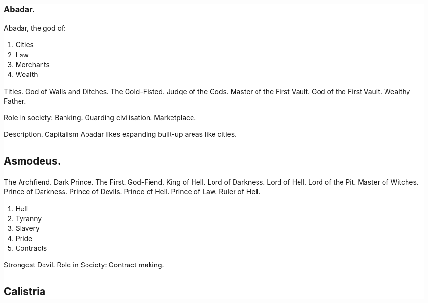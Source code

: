 ### Abadar.

Abadar, the god of:
1. Cities
2. Law
3. Merchants
4. Wealth

Titles.
God of Walls and Ditches.
The Gold-Fisted.
Judge of the Gods.
Master of the First Vault.
God of the First Vault.
Wealthy Father.

Role in society:
Banking.
Guarding civilisation.
Marketplace.

Description.
Capitalism
Abadar likes expanding built-up areas like cities.

## Asmodeus.

The Archfiend.
Dark Prince.
The First.
God-Fiend.
King of Hell.
Lord of Darkness.
Lord of Hell.
Lord of the Pit.
Master of Witches.
Prince of Darkness.
Prince of Devils.
Prince of Hell.
Prince of Law.
Ruler of Hell.

1. Hell
2. Tyranny
3. Slavery
4. Pride
5. Contracts

Strongest Devil.
Role in Society:
Contract making.

## Calistria
